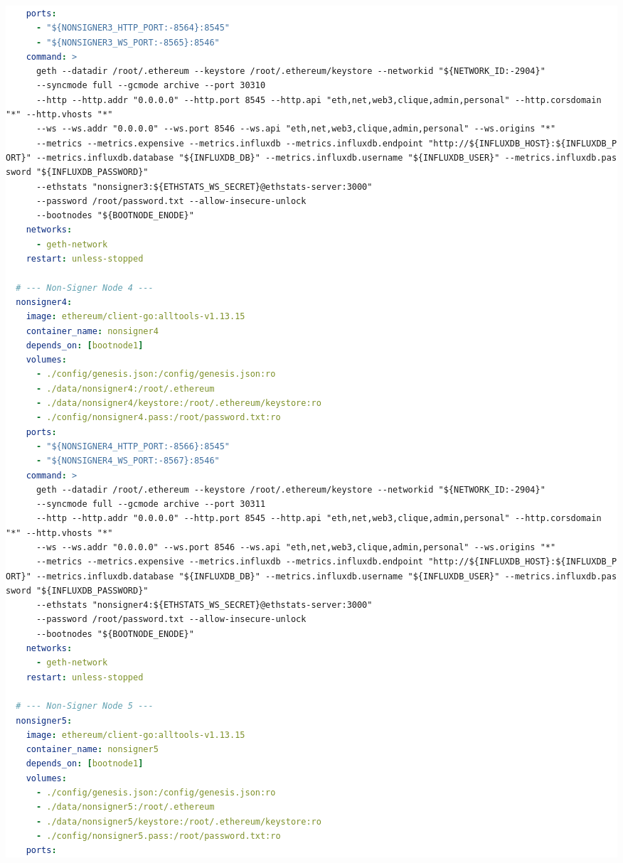 ``` yml
    ports:
      - "${NONSIGNER3_HTTP_PORT:-8564}:8545"
      - "${NONSIGNER3_WS_PORT:-8565}:8546"
    command: >
      geth --datadir /root/.ethereum --keystore /root/.ethereum/keystore --networkid "${NETWORK_ID:-2904}"
      --syncmode full --gcmode archive --port 30310
      --http --http.addr "0.0.0.0" --http.port 8545 --http.api "eth,net,web3,clique,admin,personal" --http.corsdomain "*" --http.vhosts "*"
      --ws --ws.addr "0.0.0.0" --ws.port 8546 --ws.api "eth,net,web3,clique,admin,personal" --ws.origins "*"
      --metrics --metrics.expensive --metrics.influxdb --metrics.influxdb.endpoint "http://${INFLUXDB_HOST}:${INFLUXDB_PORT}" --metrics.influxdb.database "${INFLUXDB_DB}" --metrics.influxdb.username "${INFLUXDB_USER}" --metrics.influxdb.password "${INFLUXDB_PASSWORD}"
      --ethstats "nonsigner3:${ETHSTATS_WS_SECRET}@ethstats-server:3000"
      --password /root/password.txt --allow-insecure-unlock
      --bootnodes "${BOOTNODE_ENODE}"
    networks:
      - geth-network
    restart: unless-stopped

  # --- Non-Signer Node 4 ---
  nonsigner4:
    image: ethereum/client-go:alltools-v1.13.15
    container_name: nonsigner4
    depends_on: [bootnode1]
    volumes:
      - ./config/genesis.json:/config/genesis.json:ro
      - ./data/nonsigner4:/root/.ethereum
      - ./data/nonsigner4/keystore:/root/.ethereum/keystore:ro
      - ./config/nonsigner4.pass:/root/password.txt:ro
    ports:
      - "${NONSIGNER4_HTTP_PORT:-8566}:8545"
      - "${NONSIGNER4_WS_PORT:-8567}:8546"
    command: >
      geth --datadir /root/.ethereum --keystore /root/.ethereum/keystore --networkid "${NETWORK_ID:-2904}"
      --syncmode full --gcmode archive --port 30311
      --http --http.addr "0.0.0.0" --http.port 8545 --http.api "eth,net,web3,clique,admin,personal" --http.corsdomain "*" --http.vhosts "*"
      --ws --ws.addr "0.0.0.0" --ws.port 8546 --ws.api "eth,net,web3,clique,admin,personal" --ws.origins "*"
      --metrics --metrics.expensive --metrics.influxdb --metrics.influxdb.endpoint "http://${INFLUXDB_HOST}:${INFLUXDB_PORT}" --metrics.influxdb.database "${INFLUXDB_DB}" --metrics.influxdb.username "${INFLUXDB_USER}" --metrics.influxdb.password "${INFLUXDB_PASSWORD}"
      --ethstats "nonsigner4:${ETHSTATS_WS_SECRET}@ethstats-server:3000"
      --password /root/password.txt --allow-insecure-unlock
      --bootnodes "${BOOTNODE_ENODE}"
    networks:
      - geth-network
    restart: unless-stopped

  # --- Non-Signer Node 5 ---
  nonsigner5:
    image: ethereum/client-go:alltools-v1.13.15
    container_name: nonsigner5
    depends_on: [bootnode1]
    volumes:
      - ./config/genesis.json:/config/genesis.json:ro
      - ./data/nonsigner5:/root/.ethereum
      - ./data/nonsigner5/keystore:/root/.ethereum/keystore:ro
      - ./config/nonsigner5.pass:/root/password.txt:ro
    ports:
```